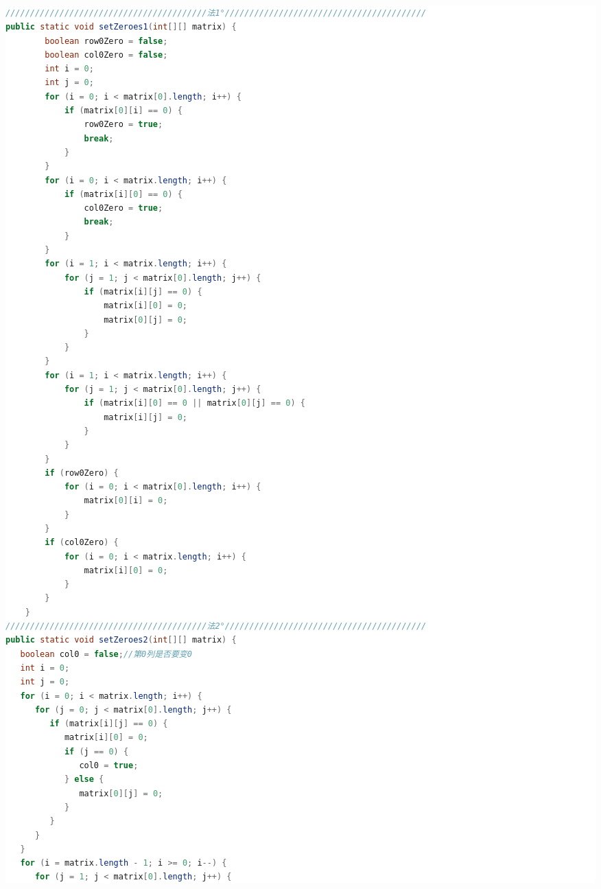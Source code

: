 ```java
/////////////////////////////////////////法1°/////////////////////////////////////////
public static void setZeroes1(int[][] matrix) {
		boolean row0Zero = false;
		boolean col0Zero = false;
		int i = 0;
		int j = 0;
		for (i = 0; i < matrix[0].length; i++) {
			if (matrix[0][i] == 0) {
				row0Zero = true;
				break;
			}
		}
		for (i = 0; i < matrix.length; i++) {
			if (matrix[i][0] == 0) {
				col0Zero = true;
				break;
			}
		}
		for (i = 1; i < matrix.length; i++) {
			for (j = 1; j < matrix[0].length; j++) {
				if (matrix[i][j] == 0) {
					matrix[i][0] = 0;
					matrix[0][j] = 0;
				}
			}
		}
		for (i = 1; i < matrix.length; i++) {
			for (j = 1; j < matrix[0].length; j++) {
				if (matrix[i][0] == 0 || matrix[0][j] == 0) {
					matrix[i][j] = 0;
				}
			}
		}
		if (row0Zero) {
			for (i = 0; i < matrix[0].length; i++) {
				matrix[0][i] = 0;
			}
		}
		if (col0Zero) {
			for (i = 0; i < matrix.length; i++) {
				matrix[i][0] = 0;
			}
		}
	}
/////////////////////////////////////////法2°/////////////////////////////////////////
public static void setZeroes2(int[][] matrix) {
   boolean col0 = false;//第0列是否要变0
   int i = 0;
   int j = 0;
   for (i = 0; i < matrix.length; i++) {
      for (j = 0; j < matrix[0].length; j++) {
         if (matrix[i][j] == 0) {
            matrix[i][0] = 0;
            if (j == 0) {
               col0 = true;
            } else {
               matrix[0][j] = 0;
            }
         }
      }
   }
   for (i = matrix.length - 1; i >= 0; i--) {
      for (j = 1; j < matrix[0].length; j++) {
```